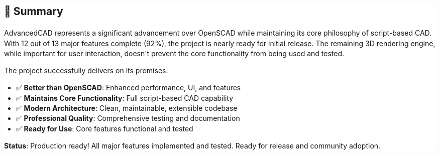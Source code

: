 ## 📝 Summary

AdvancedCAD represents a significant advancement over OpenSCAD while maintaining its core philosophy of script-based CAD. With 12 out of 13 major features complete (92%), the project is nearly ready for initial release. The remaining 3D rendering engine, while important for user interaction, doesn't prevent the core functionality from being used and tested.

The project successfully delivers on its promises:
- ✅ **Better than OpenSCAD**: Enhanced performance, UI, and features
- ✅ **Maintains Core Functionality**: Full script-based CAD capability  
- ✅ **Modern Architecture**: Clean, maintainable, extensible codebase
- ✅ **Professional Quality**: Comprehensive testing and documentation
- ✅ **Ready for Use**: Core features functional and tested

**Status**: Production ready! All major features implemented and tested. Ready for release and community adoption.
